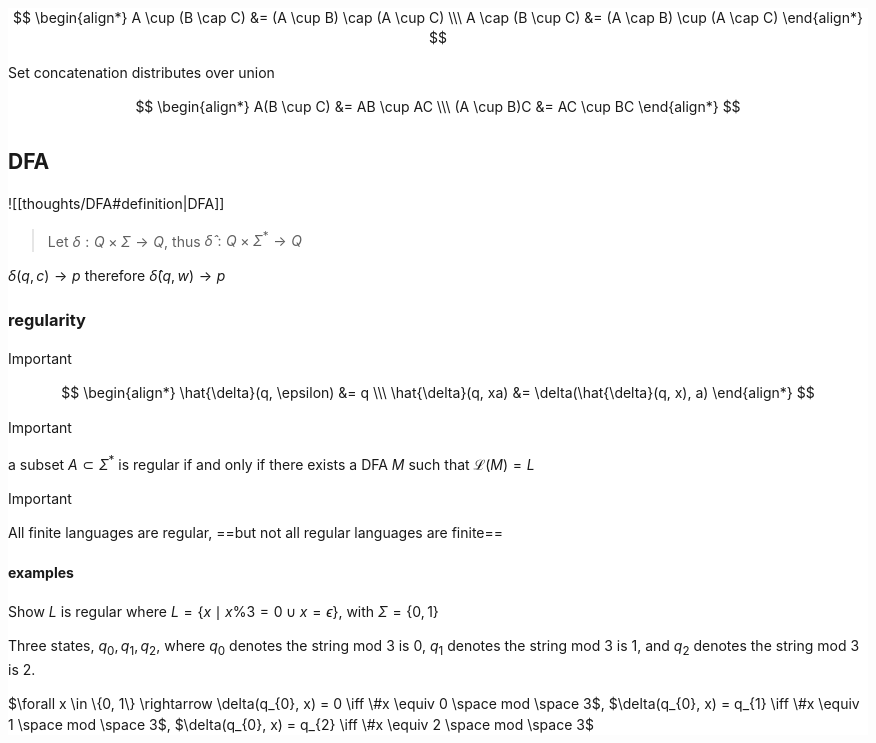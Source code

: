 $$
\begin{align*}
A \cup (B \cap C) &= (A \cup B) \cap (A \cup C) \\\
A \cap (B \cup C) &= (A \cap B) \cup (A \cap C)
\end{align*}
$$

Set concatenation distributes over union

$$
\begin{align*}
A(B \cup C) &= AB \cup AC \\\
(A \cup B)C &= AC \cup BC
\end{align*}
$$

## DFA

![[thoughts/DFA#definition|DFA]]

> Let $\delta : Q \times \Sigma \rightarrow Q$, thus $\hat{\delta} : Q \times \Sigma^{*} \rightarrow Q$

$\delta(q, c) \rightarrow p$ therefore $\hat{\delta}(q, w) \rightarrow p$

### regularity

> [!important]
>
> $$
> \begin{align*}
> \hat{\delta}(q, \epsilon) &= q \\\
> \hat{\delta}(q, xa) &= \delta(\hat{\delta}(q, x), a)
> \end{align*}
> $$

> [!important]
> a subset $A \subset \Sigma^{*}$ is regular if and only if there exists a DFA $M$ such that $\mathcal{L}(M) = L$

> [!important]
>
> All finite languages are regular, ==but not all regular languages are finite==

#### examples

Show $L$ is regular where $L = \{ x \mid x \% 3 = 0 \cup x = \epsilon \}$, with $\Sigma = \{0, 1\}$

Three states, $q_{0}, q_{1}, q_{2}$, where $q_{0}$ denotes the string mod 3 is 0, $q_{1}$ denotes the string mod 3 is 1, and $q_{2}$ denotes the string mod 3 is 2.

$\forall x \in \{0, 1\} \rightarrow \delta(q_{0}, x) = 0 \iff \#x \equiv 0 \space mod \space 3$, $\delta(q_{0}, x) = q_{1} \iff \#x \equiv 1 \space mod \space 3$, $\delta(q_{0}, x) = q_{2} \iff \#x \equiv 2 \space mod \space 3$
